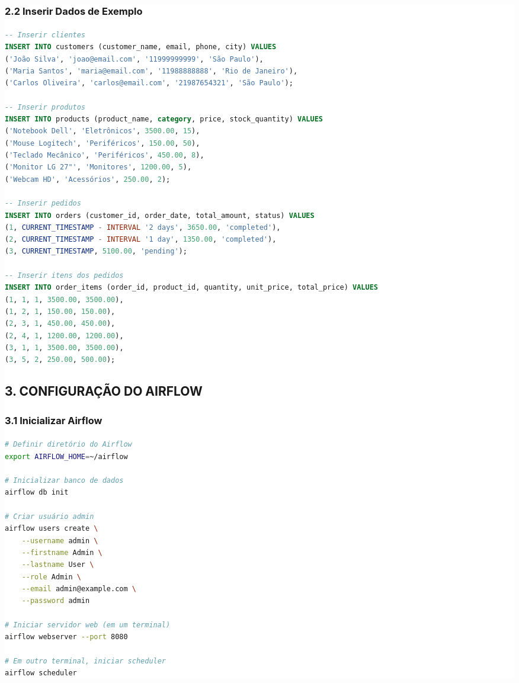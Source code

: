 ### 2.2 Inserir Dados de Exemplo

```sql
-- Inserir clientes
INSERT INTO customers (customer_name, email, phone, city) VALUES
('João Silva', 'joao@email.com', '11999999999', 'São Paulo'),
('Maria Santos', 'maria@email.com', '11988888888', 'Rio de Janeiro'),
('Carlos Oliveira', 'carlos@email.com', '21987654321', 'São Paulo');

-- Inserir produtos
INSERT INTO products (product_name, category, price, stock_quantity) VALUES
('Notebook Dell', 'Eletrônicos', 3500.00, 15),
('Mouse Logitech', 'Periféricos', 150.00, 50),
('Teclado Mecânico', 'Periféricos', 450.00, 8),
('Monitor LG 27"', 'Monitores', 1200.00, 5),
('Webcam HD', 'Acessórios', 250.00, 2);

-- Inserir pedidos
INSERT INTO orders (customer_id, order_date, total_amount, status) VALUES
(1, CURRENT_TIMESTAMP - INTERVAL '2 days', 3650.00, 'completed'),
(2, CURRENT_TIMESTAMP - INTERVAL '1 day', 1350.00, 'completed'),
(3, CURRENT_TIMESTAMP, 5100.00, 'pending');

-- Inserir itens dos pedidos
INSERT INTO order_items (order_id, product_id, quantity, unit_price, total_price) VALUES
(1, 1, 1, 3500.00, 3500.00),
(1, 2, 1, 150.00, 150.00),
(2, 3, 1, 450.00, 450.00),
(2, 4, 1, 1200.00, 1200.00),
(3, 1, 1, 3500.00, 3500.00),
(3, 5, 2, 250.00, 500.00);
```

## 3. CONFIGURAÇÃO DO AIRFLOW

### 3.1 Inicializar Airflow

```bash
# Definir diretório do Airflow
export AIRFLOW_HOME=~/airflow

# Inicializar banco de dados
airflow db init

# Criar usuário admin
airflow users create \
    --username admin \
    --firstname Admin \
    --lastname User \
    --role Admin \
    --email admin@example.com \
    --password admin

# Iniciar servidor web (em um terminal)
airflow webserver --port 8080

# Em outro terminal, iniciar scheduler
airflow scheduler
```

